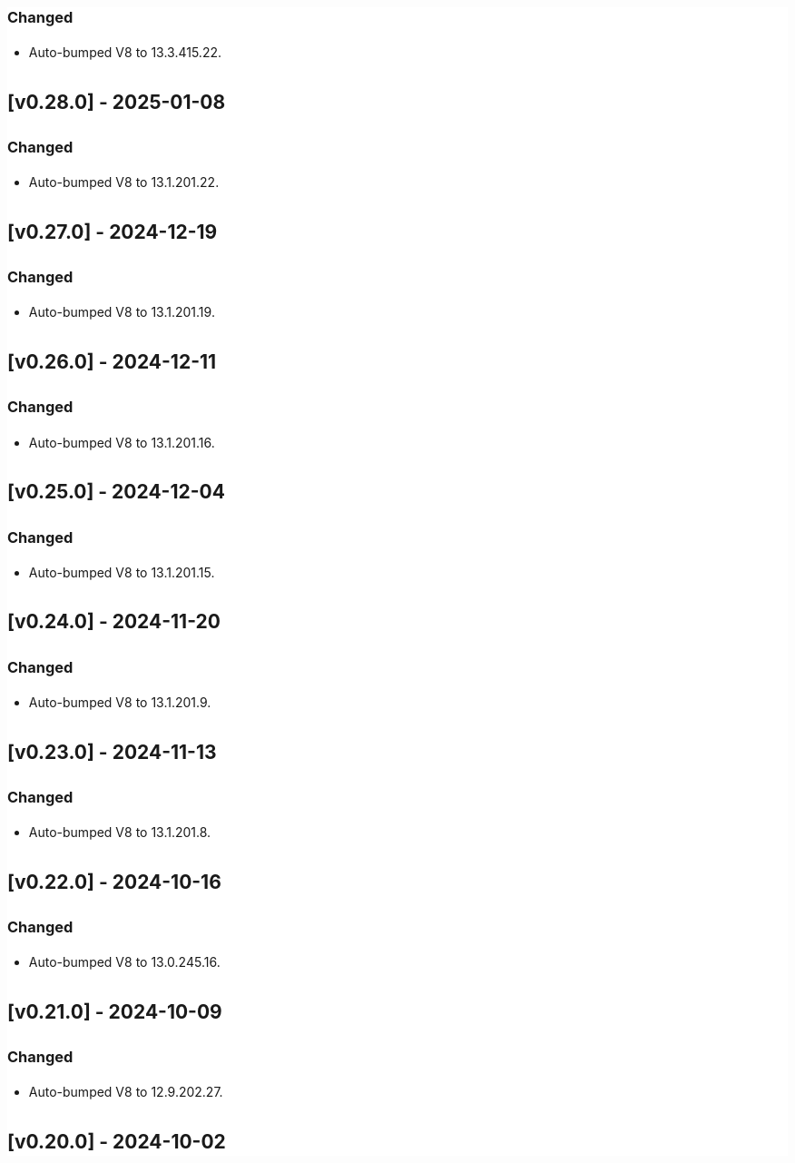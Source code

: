 ### Changed
- Auto-bumped V8 to 13.3.415.22.

## [v0.28.0] - 2025-01-08

### Changed
- Auto-bumped V8 to 13.1.201.22.

## [v0.27.0] - 2024-12-19

### Changed
- Auto-bumped V8 to 13.1.201.19.

## [v0.26.0] - 2024-12-11

### Changed
- Auto-bumped V8 to 13.1.201.16.

## [v0.25.0] - 2024-12-04

### Changed
- Auto-bumped V8 to 13.1.201.15.

## [v0.24.0] - 2024-11-20

### Changed
- Auto-bumped V8 to 13.1.201.9.

## [v0.23.0] - 2024-11-13

### Changed
- Auto-bumped V8 to 13.1.201.8.

## [v0.22.0] - 2024-10-16

### Changed
- Auto-bumped V8 to 13.0.245.16.

## [v0.21.0] - 2024-10-09

### Changed
- Auto-bumped V8 to 12.9.202.27.

## [v0.20.0] - 2024-10-02
